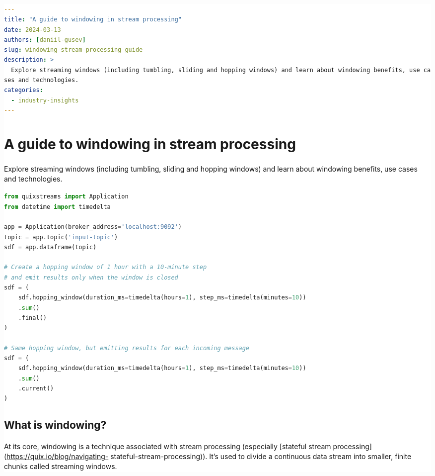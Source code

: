 ```yaml
---
title: "A guide to windowing in stream processing"
date: 2024-03-13
authors: [daniil-gusev]
slug: windowing-stream-processing-guide
description: >
  Explore streaming windows (including tumbling, sliding and hopping windows) and learn about windowing benefits, use cases and technologies. 
categories:
  - industry-insights
---
```


# A guide to windowing in stream processing

Explore streaming windows (including tumbling, sliding and hopping windows) and learn about windowing benefits, use cases and technologies. 

```py
from quixstreams import Application
from datetime import timedelta

app = Application(broker_address='localhost:9092')
topic = app.topic('input-topic')
sdf = app.dataframe(topic)

# Create a hopping window of 1 hour with a 10-minute step 
# and emit results only when the window is closed
sdf = (
    sdf.hopping_window(duration_ms=timedelta(hours=1), step_ms=timedelta(minutes=10))
    .sum()
    .final()
)

# Same hopping window, but emitting results for each incoming message
sdf = (
    sdf.hopping_window(duration_ms=timedelta(hours=1), step_ms=timedelta(minutes=10))
    .sum()
    .current()
)
```



## What is windowing?

At its core, windowing is a technique associated with stream processing
(especially [stateful stream processing](https://quix.io/blog/navigating-
stateful-stream-processing)). It’s used to divide a continuous data stream
into smaller, finite chunks called streaming windows.
